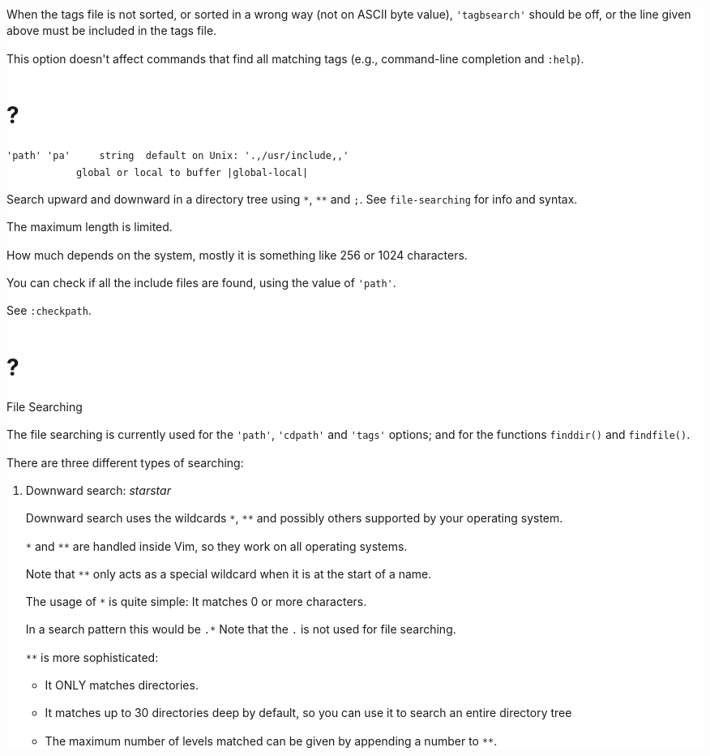 When the tags  file is not sorted, or  sorted in a wrong way (not  on ASCII byte
value), `'tagbsearch'` should  be off, or the line given  above must be included
in the tags file.

This  option  doesn't  affect  commands  that  find  all  matching  tags  (e.g.,
command-line completion and `:help`).

# ?

    'path' 'pa'     string  default on Unix: '.,/usr/include,,'
                global or local to buffer |global-local|

Search upward and downward in a directory tree using `*`, `**` and `;`.
See `file-searching` for info and syntax.

The maximum length is limited.

How  much depends  on  the system,  mostly  it  is something  like  256 or  1024
characters.

You can check if all the include files are found, using the value of `'path'`.

See `:checkpath`.

# ?

File Searching

The file searching  is currently used for the `'path'`,  `'cdpath'` and `'tags'`
options; and for the functions `finddir()` and `findfile()`.

There are three different types of searching:

1) Downward search:                 *starstar*

   Downward  search  uses  the  wildcards  `*`,  `**`  and  possibly  others
   supported by your operating system.

   `*`  and `**`  are handled  inside  Vim, so  they work  on all  operating
   systems.

   Note that `**` only acts as a special wildcard when it is at the start of
   a name.

   The usage of `*` is quite simple: It matches 0 or more characters.

   In a search pattern this would be `.*`  Note that the `.` is not used for
   file searching.

   `**` is more sophisticated:

   - It ONLY matches directories.

   - It matches up to 30 directories deep by default, so you can use it to
     search an entire directory tree

   - The maximum number of levels matched can be given by appending a number to
     `**`.
